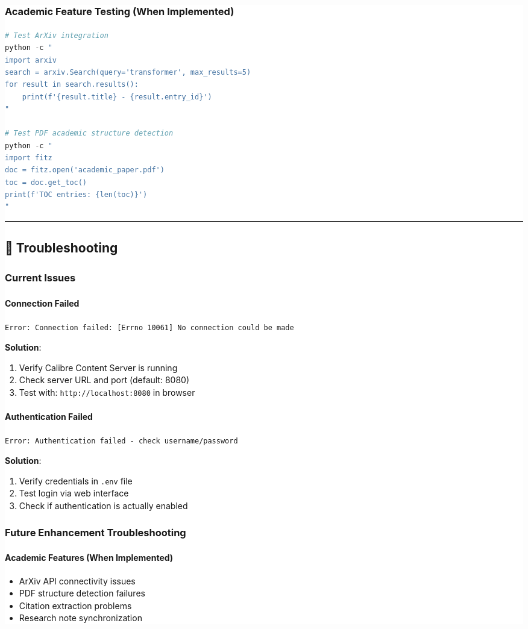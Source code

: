 ### **Academic Feature Testing (When Implemented)**

```powershell
# Test ArXiv integration
python -c "
import arxiv
search = arxiv.Search(query='transformer', max_results=5)
for result in search.results():
    print(f'{result.title} - {result.entry_id}')
"

# Test PDF academic structure detection
python -c "
import fitz
doc = fitz.open('academic_paper.pdf')
toc = doc.get_toc()
print(f'TOC entries: {len(toc)}')
"
```

---

## 🚨 Troubleshooting

### **Current Issues**

#### **Connection Failed**
```
Error: Connection failed: [Errno 10061] No connection could be made
```

**Solution**:
1. Verify Calibre Content Server is running
2. Check server URL and port (default: 8080)
3. Test with: `http://localhost:8080` in browser

#### **Authentication Failed**
```
Error: Authentication failed - check username/password
```

**Solution**:
1. Verify credentials in `.env` file
2. Test login via web interface
3. Check if authentication is actually enabled

### **Future Enhancement Troubleshooting**

#### **Academic Features (When Implemented)**
- ArXiv API connectivity issues
- PDF structure detection failures
- Citation extraction problems
- Research note synchronization
